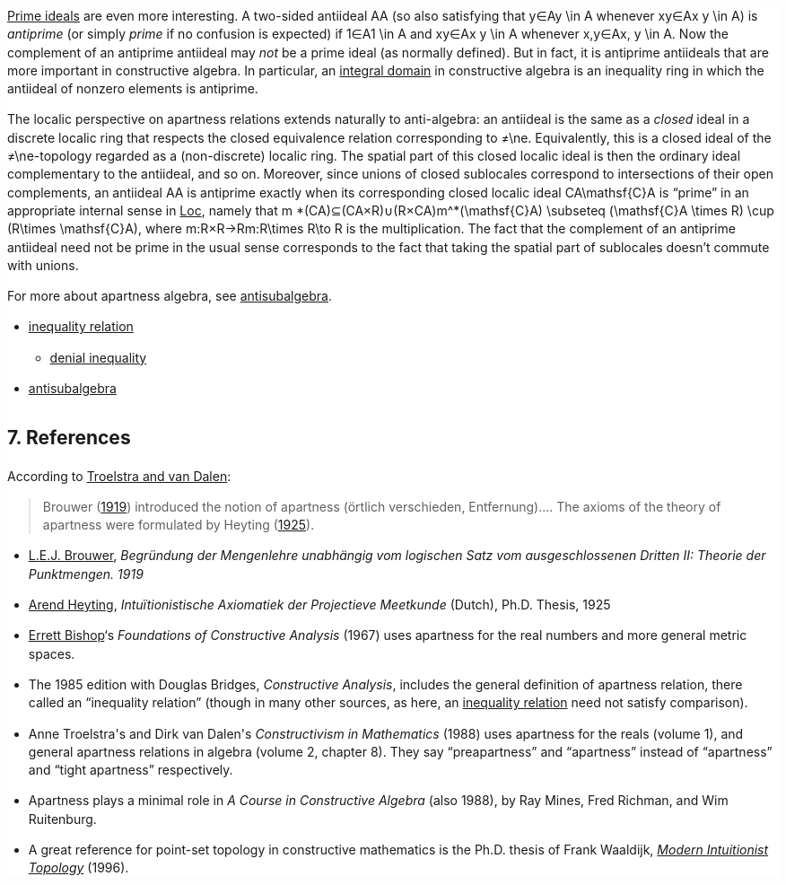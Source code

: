 [Prime ideals][143] are even more interesting. A two-sided antiideal AA (so also satisfying that y∈Ay \\in A whenever xy∈Ax y \\in A) is *antiprime* (or simply *prime* if no confusion is expected) if 1∈A1 \\in A and xy∈Ax y \\in A whenever x,y∈Ax, y \\in A. Now the complement of an antiprime antiideal may *not* be a prime ideal (as normally defined). But in fact, it is antiprime antiideals that are more important in constructive algebra. In particular, an [integral domain][144] in constructive algebra is an inequality ring in which the antiideal of nonzero elements is antiprime.

The localic perspective on apartness relations extends naturally to anti-algebra: an antiideal is the same as a *closed* ideal in a discrete localic ring that respects the closed equivalence relation corresponding to ≠\\ne. Equivalently, this is a closed ideal of the ≠\\ne\-topology regarded as a (non-discrete) localic ring. The spatial part of this closed localic ideal is then the ordinary ideal complementary to the antiideal, and so on. Moreover, since unions of closed sublocales correspond to intersections of their open complements, an antiideal AA is antiprime exactly when its corresponding closed localic ideal CA\\mathsf{C}A is “prime” in an appropriate internal sense in [Loc][145], namely that m \*(CA)⊆(CA×R)∪(R×CA)m^\*(\\mathsf{C}A) \\subseteq (\\mathsf{C}A \\times R) \\cup (R\\times \\mathsf{C}A), where m:R×R→Rm:R\\times R\\to R is the multiplication. The fact that the complement of an antiprime antiideal need not be prime in the usual sense corresponds to the fact that taking the spatial part of sublocales doesn’t commute with unions.

For more about apartness algebra, see [antisubalgebra][146].

-   [inequality relation][147]
    
    -   [denial inequality][148]
-   [antisubalgebra][149]
    

## 7\. References

According to [Troelstra and van Dalen][150]:

> Brouwer ([1919][151]) introduced the notion of apartness (örtlich verschieden, Entfernung)…. The axioms of the theory of apartness were formulated by Heyting ([1925][152]).

-   [L.E.J. Brouwer][153], *Begründung der Mengenlehre unabhängig vom logischen Satz vom ausgeschlossenen Dritten II: Theorie der Punktmengen. 1919*
    
-   [Arend Heyting][154], *Intuïtionistische Axiomatiek der Projectieve Meetkunde* (Dutch), Ph.D. Thesis, 1925
    
-   [Errett Bishop][155]‘s *Foundations of Constructive Analysis* (1967) uses apartness for the real numbers and more general metric spaces.
    
-   The 1985 edition with Douglas Bridges, *Constructive Analysis*, includes the general definition of apartness relation, there called an “inequality relation” (though in many other sources, as here, an [inequality relation][156] need not satisfy comparison).
    
-   Anne Troelstra's and Dirk van Dalen's *Constructivism in Mathematics* (1988) uses apartness for the reals (volume 1), and general apartness relations in algebra (volume 2, chapter 8). They say “preapartness” and “apartness” instead of “apartness” and “tight apartness” respectively.
    
-   Apartness plays a minimal role in *A Course in Constructive Algebra* (also 1988), by Ray Mines, Fred Richman, and Wim Ruitenburg.
    
-   A great reference for point-set topology in constructive mathematics is the Ph.D. thesis of Frank Waaldijk, *[Modern Intuitionist Topology][157]* (1996).
    

[1]: https://ncatlab.org/nlab/show/relation
[2]: https://ncatlab.org/nlab/show/internal+relation
[3]: https://ncatlab.org/nlab/show/Rel
[4]: https://ncatlab.org/nlab/show/bicategory+of+relations
[5]: https://ncatlab.org/nlab/show/allegory
[6]: https://ncatlab.org/nlab/show/reflexive+relation
[7]: https://ncatlab.org/nlab/show/irreflexive+relation
[8]: https://ncatlab.org/nlab/show/symmetric+relation
[9]: https://ncatlab.org/nlab/show/antisymmetric+relation
[10]: https://ncatlab.org/nlab/show/asymmetric+relation
[11]: https://ncatlab.org/nlab/show/transitive+relation
[12]: https://ncatlab.org/nlab/show/comparison
[13]: https://ncatlab.org/nlab/show/euclidean+relation
[14]: https://ncatlab.org/nlab/show/total+relation
[15]: https://ncatlab.org/nlab/show/connected+relation
[16]: https://ncatlab.org/nlab/show/extensional+relation
[17]: https://ncatlab.org/nlab/show/well-founded+relation
[18]: https://ncatlab.org/nlab/show/functional+relations
[19]: https://ncatlab.org/nlab/show/entire+relations
[20]: https://ncatlab.org/nlab/show/equivalence+relations
[21]: https://ncatlab.org/nlab/show/congruence
[22]: https://ncatlab.org/nlab/show/apartness+relations
[23]: https://ncatlab.org/nlab/show/simple+graph
[24]: https://ncatlab.org/nlab/show/2-congruence
[25]: https://ncatlab.org/nlab/show/%28n%2Cr%29-congruence
[26]: https://ncatlab.org/nlab/show/binary+relation
[27]: https://ncatlab.org/nlab/show/equivalence+relation
[28]: https://ncatlab.org/nlab/show/inequality+relation
[29]: https://ncatlab.org/nlab/show/constructive+mathematics
[30]: https://ncatlab.org/nlab/show/classical+mathematics
[31]: https://ncatlab.org/nlab/show/negation
[32]: https://ncatlab.org/nlab/show/proximity+space
[33]: https://ncatlab.org/nlab/show/apartness+space
[34]: https://ncatlab.org/nlab/show/set
[35]: https://ncatlab.org/nlab/show/groupoid
[36]: https://ncatlab.org/nlab/show/objects
[37]: https://ncatlab.org/nlab/show/enriched+category
[38]: https://ncatlab.org/nlab/show/cartesian+monoidal+category
[39]: https://ncatlab.org/nlab/show/opposite+category
[40]: https://ncatlab.org/nlab/show/partial+order
[41]: https://ncatlab.org/nlab/show/truth+value
[42]: https://ncatlab.org/nlab/show/monoidal+category
[43]: https://ncatlab.org/nlab/show/disjunction
[44]: https://ncatlab.org/nlab/show/excluded+middle
[45]: https://ncatlab.org/nlab/show/negation
[46]: https://ncatlab.org/nlab/show/equivalence+relation
[47]: https://ncatlab.org/nlab/show/enriched+category
[48]: https://ncatlab.org/nlab/show/constructive+mathematics
[49]: https://ncatlab.org/nlab/show/internalization
[50]: https://ncatlab.org/nlab/show/co-Heyting+algebra
[51]: https://ncatlab.org/nlab/show/irreflexive+relation
[52]: https://ncatlab.org/nlab/show/symmetric+relation
[53]: https://ncatlab.org/nlab/show/comparison
[54]: https://ncatlab.org/nlab/show/equivalence+relation
[55]: https://ncatlab.org/nlab/show/identity+morphisms
[56]: https://ncatlab.org/nlab/show/inverses
[57]: https://ncatlab.org/nlab/show/composition
[58]: https://ncatlab.org/nlab/show/negation
[59]: https://ncatlab.org/nlab/show/excluded+middle
[60]: https://ncatlab.org/nlab/show/de+Morgan+law
[61]: https://ncatlab.org/nlab/show/connected+relation
[62]: https://ncatlab.org/nlab/show/equality
[63]: https://ncatlab.org/nlab/show/quotient+set
[64]: https://ncatlab.org/nlab/show/function
[65]: https://ncatlab.org/nlab/show/strongly+extensional+function
[66]: https://ncatlab.org/nlab/show/enriched+functors
[67]: https://ncatlab.org/nlab/show/natural+isomorphism
[68]: https://ncatlab.org/nlab/show/homotopy+type+theory
[69]: https://ncatlab.org/nlab/new/type+family
[70]: https://ncatlab.org/nlab/show/equality+type
[71]: https://ncatlab.org/nlab/show/propositional+truncation
[72]: https://ncatlab.org/nlab/show/monomorphisms
[73]: https://ncatlab.org/nlab/show/injections
[74]: https://ncatlab.org/nlab/show/regular+monomorphisms
[75]: https://ncatlab.org/nlab/show/limits
[76]: https://ncatlab.org/nlab/show/created+limit
[77]: https://ncatlab.org/nlab/show/forgetful+functor
[78]: https://ncatlab.org/nlab/show/Set
[79]: https://ncatlab.org/nlab/show/coproducts
[80]: https://ncatlab.org/nlab/show/quotient+object
[81]: https://ncatlab.org/nlab/show/equivalence+relations
[82]: https://ncatlab.org/nlab/show/complete+category
[83]: https://ncatlab.org/nlab/show/pretopos
[84]: https://ncatlab.org/nlab/show/Grothendieck+topos
[85]: https://ncatlab.org/nlab/show/topos
[86]: https://ncatlab.org/nlab/show/locally+cartesian+closed+category
[87]: https://ncatlab.org/nlab/show/cartesian+closed+category
[88]: https://ncatlab.org/nlab/show/2-morphism
[89]: https://ncatlab.org/nlab/show/equivalence+of+categories
[90]: https://ncatlab.org/nlab/show/topology
[91]: https://ncatlab.org/nlab/show/separation+axiom
[92]: https://ncatlab.org/nlab/show/subset
[93]: https://ncatlab.org/nlab/show/neighbourhood
[94]: https://ncatlab.org/nlab/show/filter
[95]: https://ncatlab.org/nlab/show/open+subset
[96]: https://ncatlab.org/nlab/show/topological+space
[97]: https://ncatlab.org/nlab/show/complement
[98]: https://ncatlab.org/nlab/show/separation+axiom
[99]: https://ncatlab.org/nlab/new/quasi-apartness
[100]: https://ncatlab.org/nlab/show/partial+order
[101]: https://ncatlab.org/nlab/show/preorder
[102]: https://ncatlab.org/nlab/show/closure
[103]: https://ncatlab.org/nlab/show/closure+operator
[104]: https://ncatlab.org/nlab/show/Hausdorff+spaces
[105]: https://ncatlab.org/nlab/show/graph+of+a+function
[106]: https://ncatlab.org/nlab/show/graph+of+a+function
[107]: https://ncatlab.org/nlab/show/located+subspace
[108]: https://ncatlab.org/nlab/show/inhabited+set
[109]: https://ncatlab.org/nlab/show/truth+value
[110]: https://ncatlab.org/nlab/show/Bill+Lawvere
[111]: https://ncatlab.org/nlab/show/metric+space
[112]: https://ncatlab.org/nlab/show/dagger-category
[113]: https://ncatlab.org/nlab/show/real+numbers
[114]: https://ncatlab.org/nlab/show/monoidal+functor
[115]: https://ncatlab.org/nlab/show/continuous+function
[116]: https://ncatlab.org/nlab/show/gauge+spaces
[117]: https://ncatlab.org/nlab/show/uniform+space
[118]: https://ncatlab.org/nlab/show/uniformly+regular+uniform+space
[119]: https://ncatlab.org/nlab/show/inequality+relation
[120]: https://ncatlab.org/nlab/show/proximity+spaces
[121]: https://ncatlab.org/nlab/show/apartness+space
[122]: https://ncatlab.org/nlab/show/discrete+locale
[123]: https://ncatlab.org/nlab/show/frame
[124]: https://ncatlab.org/nlab/show/power+set
[125]: https://ncatlab.org/nlab/show/locally+compact+locale
[126]: https://ncatlab.org/nlab/show/K-finite+set
[127]: https://ncatlab.org/nlab/show/equivalence+relation
[128]: https://ncatlab.org/nlab/show/Loc
[129]: https://ncatlab.org/nlab/show/closed+subspace
[130]: https://ncatlab.org/nlab/show/equalizers
[131]: https://ncatlab.org/nlab/show/nucleus
[132]: https://ncatlab.org/nlab/show/Hausdorff+space
[133]: https://ncatlab.org/nlab/show/decidable+equality
[134]: https://ncatlab.org/nlab/show/Hausdorff+space
[135]: https://ncatlab.org/nlab/show/Hausdorff+space#Apartness
[136]: https://ncatlab.org/nlab/show/universal+algebra
[137]: https://ncatlab.org/nlab/show/groups
[138]: https://ncatlab.org/nlab/show/rings
[139]: https://ncatlab.org/nlab/show/subgroups
[140]: https://ncatlab.org/nlab/show/ideals
[141]: https://ncatlab.org/nlab/show/cosets
[142]: https://ncatlab.org/nlab/show/antiideal
[143]: https://ncatlab.org/nlab/show/prime+ideal
[144]: https://ncatlab.org/nlab/show/integral+domain
[145]: https://ncatlab.org/nlab/show/Loc
[146]: https://ncatlab.org/nlab/show/antisubalgebra
[147]: https://ncatlab.org/nlab/show/inequality+relation
[148]: https://ncatlab.org/nlab/show/denial+inequality
[149]: https://ncatlab.org/nlab/show/antisubalgebra
[150]: https://ncatlab.org/nlab/show/apartness+relation#TvD
[151]: https://ncatlab.org/nlab/show/apartness+relation#Brouwer1919
[152]: https://ncatlab.org/nlab/show/apartness+relation#Heyting1925
[153]: https://ncatlab.org/nlab/show/L.E.J.+Brouwer
[154]: https://ncatlab.org/nlab/show/Arend+Heyting
[155]: https://ncatlab.org/nlab/show/Errett+Bishop
[156]: https://ncatlab.org/nlab/show/inequality+relation
[157]: http://www.fwaaldijk.nl/modern%20intuitionistic%20topology.pdf
[158]: https://ncatlab.org/nlab/history/apartness%20relation